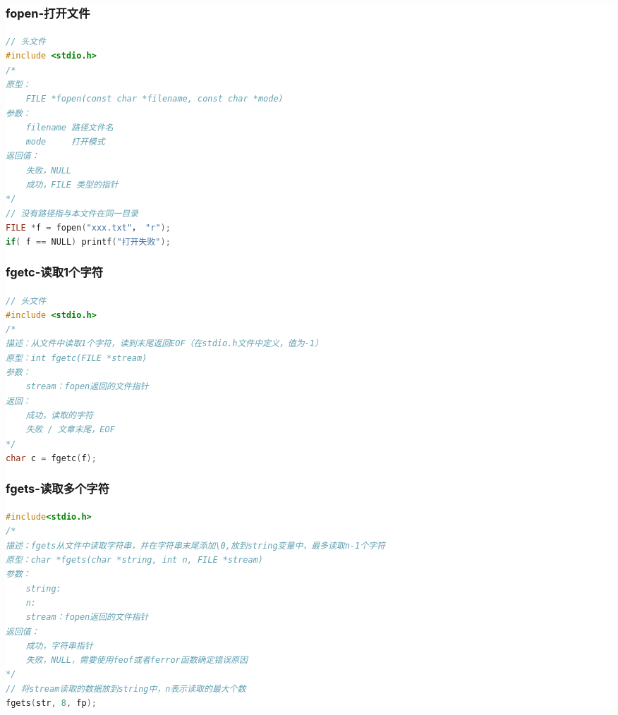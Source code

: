 ### fopen-打开文件

```c
// 头文件
#include <stdio.h>
/*
原型：
	FILE *fopen(const char *filename, const char *mode)
参数：
	filename 路径文件名
	mode     打开模式
返回值：
	失败，NULL
	成功，FILE 类型的指针
*/
// 没有路径指与本文件在同一目录
FILE *f = fopen("xxx.txt"， "r"); 
if( f == NULL) printf("打开失败");
```

### fgetc-读取1个字符

```c
// 头文件
#include <stdio.h>
/*
描述：从文件中读取1个字符，读到末尾返回EOF（在stdio.h文件中定义，值为-1）
原型：int fgetc(FILE *stream)
参数：
	stream：fopen返回的文件指针
返回：
	成功，读取的字符
	失败 / 文章末尾，EOF
*/
char c = fgetc(f);
```

### fgets-读取多个字符

``` c
#include<stdio.h>
/*
描述：fgets从文件中读取字符串，并在字符串末尾添加\0,放到string变量中，最多读取n-1个字符
原型：char *fgets(char *string, int n, FILE *stream)
参数：
	string:
	n:
	stream：fopen返回的文件指针
返回值：
	成功，字符串指针
	失败，NULL，需要使用feof或者ferror函数确定错误原因
*/
// 将stream读取的数据放到string中，n表示读取的最大个数
fgets(str, 8, fp);
```
